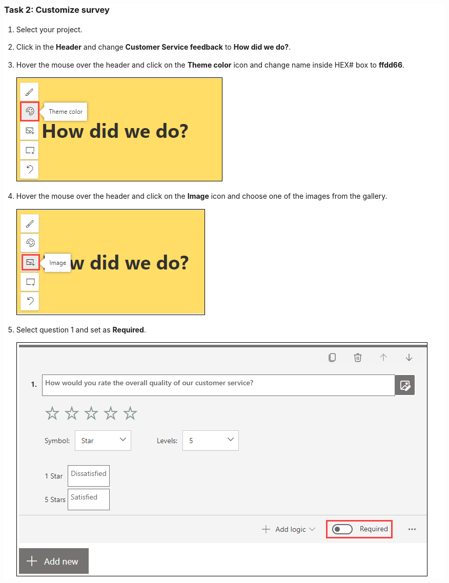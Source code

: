 ### Task 2: Customize survey

1.  Select your project.

2.  Click in the **Header** and change **Customer Service feedback** to **How did we do?**.

3.  Hover the mouse over the header and click on the **Theme color** icon and change name inside HEX# box to **ffdd66**.

    ![](../images/resolution-28.png)

4.  Hover the mouse over the header and click on the **Image** icon and choose one of the images from the gallery.

    ![](../images/resolution-27.png)

5.  Select question 1 and set as **Required**.

    ![](../images/resolution-26.png)
